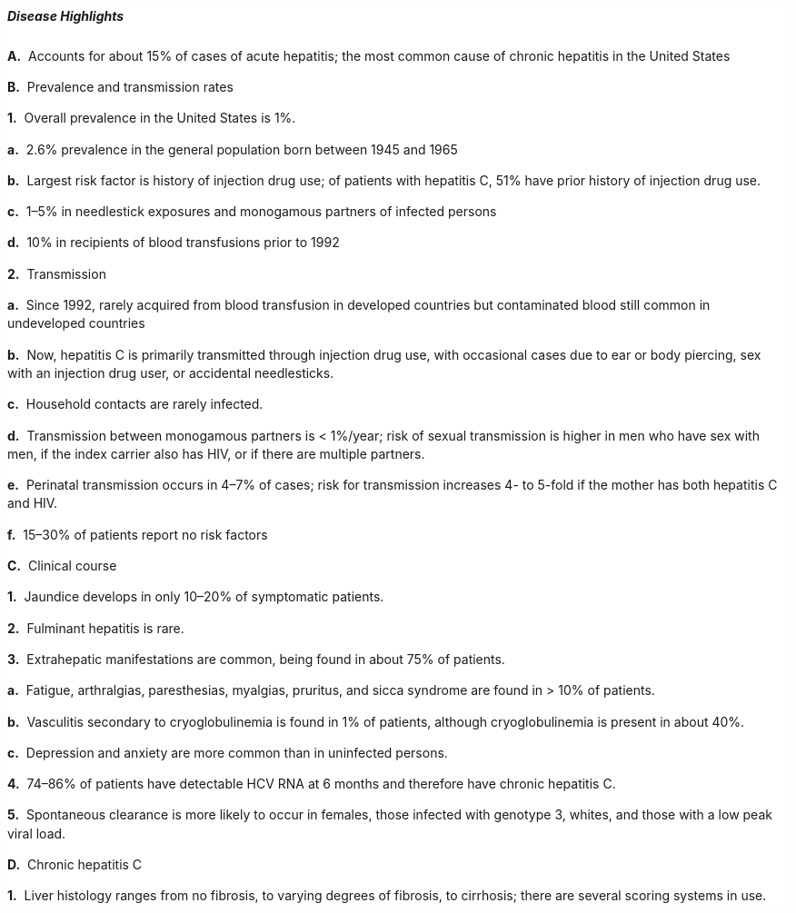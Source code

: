 ##### Disease Highlights

**A.**  Accounts for about 15% of cases of acute hepatitis; the most common cause of chronic hepatitis in the United States

**B.**  Prevalence and transmission rates

**1.**  Overall prevalence in the United States is 1%.

**a.**  2.6% prevalence in the general population born between 1945 and 1965

**b.**  Largest risk factor is history of injection drug use; of patients with hepatitis C, 51% have prior history of injection drug use.

**c.**  1–5% in needlestick exposures and monogamous partners of infected persons

**d.**  10% in recipients of blood transfusions prior to 1992

**2.**  Transmission

**a.**  Since 1992, rarely acquired from blood transfusion in developed countries but contaminated blood still common in undeveloped countries

**b.**  Now, hepatitis C is primarily transmitted through injection drug use, with occasional cases due to ear or body piercing, sex with an injection drug user, or accidental needlesticks.

**c.**  Household contacts are rarely infected.

**d.**  Transmission between monogamous partners is < 1%/year; risk of sexual transmission is higher in men who have sex with men, if the index carrier also has HIV, or if there are multiple partners.

**e.**  Perinatal transmission occurs in 4–7% of cases; risk for transmission increases 4- to 5-fold if the mother has both hepatitis C and HIV.

**f.**  15–30% of patients report no risk factors

**C.**  Clinical course

**1.**  Jaundice develops in only 10–20% of symptomatic patients.

**2.**  Fulminant hepatitis is rare.

**3.**  Extrahepatic manifestations are common, being found in about 75% of patients.

**a.**  Fatigue, arthralgias, paresthesias, myalgias, pruritus, and sicca syndrome are found in > 10% of patients.

**b.**  Vasculitis secondary to cryoglobulinemia is found in 1% of patients, although cryoglobulinemia is present in about 40%.

**c.**  Depression and anxiety are more common than in uninfected persons.

**4.**  74–86% of patients have detectable HCV RNA at 6 months and therefore have chronic hepatitis C.

**5.**  Spontaneous clearance is more likely to occur in females, those infected with genotype 3, whites, and those with a low peak viral load.

**D.**  Chronic hepatitis C

**1.**  Liver histology ranges from no fibrosis, to varying degrees of fibrosis, to cirrhosis; there are several scoring systems in use.
